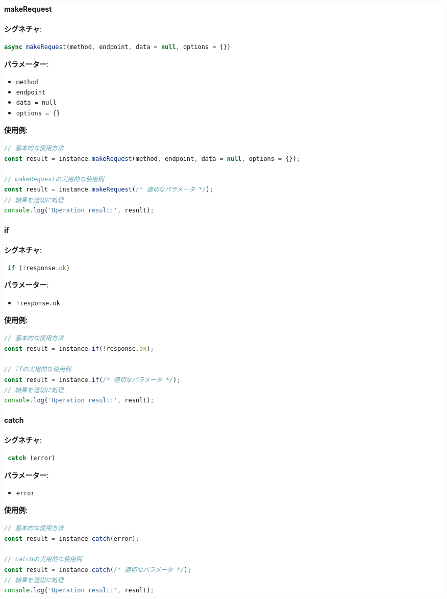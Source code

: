 #### makeRequest

**シグネチャ**:
```javascript
async makeRequest(method, endpoint, data = null, options = {})
```

**パラメーター**:
- `method`
- `endpoint`
- `data = null`
- `options = {}`

**使用例**:
```javascript
// 基本的な使用方法
const result = instance.makeRequest(method, endpoint, data = null, options = {});

// makeRequestの実用的な使用例
const result = instance.makeRequest(/* 適切なパラメータ */);
// 結果を適切に処理
console.log('Operation result:', result);
```

#### if

**シグネチャ**:
```javascript
 if (!response.ok)
```

**パラメーター**:
- `!response.ok`

**使用例**:
```javascript
// 基本的な使用方法
const result = instance.if(!response.ok);

// ifの実用的な使用例
const result = instance.if(/* 適切なパラメータ */);
// 結果を適切に処理
console.log('Operation result:', result);
```

#### catch

**シグネチャ**:
```javascript
 catch (error)
```

**パラメーター**:
- `error`

**使用例**:
```javascript
// 基本的な使用方法
const result = instance.catch(error);

// catchの実用的な使用例
const result = instance.catch(/* 適切なパラメータ */);
// 結果を適切に処理
console.log('Operation result:', result);
```
